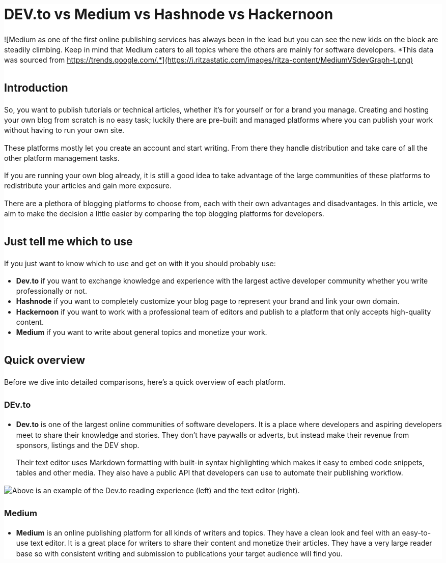 # DEV.to vs Medium vs Hashnode vs Hackernoon

![Medium as one of the first online publishing services has always been in the lead but you can see the new kids on the block are steadily climbing. Keep in mind that Medium caters to all topics where the others are mainly for software developers. *This data was sourced from https://trends.google.com/.*](https://i.ritzastatic.com/images/ritza-content/MediumVSdevGraph-t.png)

## Introduction

So, you want to publish tutorials or technical articles, whether it’s for yourself or for a brand you manage. Creating and hosting your own blog from scratch is no easy task; luckily there are pre-built and managed platforms where you can publish your work without having to run your own site.

These platforms mostly let you create an account and start writing. From there they handle distribution and take care of all the other platform management tasks.  

If you are running your own blog already, it is still a good idea to take advantage of the large communities of these platforms to redistribute your articles and gain more exposure.

There are a plethora of blogging platforms to choose from, each with their own advantages and disadvantages. In this article, we aim to make the decision a little easier by comparing the top blogging platforms for developers.

## Just tell me which to use

If you just want to know which to use and get on with it you should probably use:

- **Dev.to** if you want to exchange knowledge and experience with the largest active developer community whether you write professionally or not.
- **Hashnode** if you want to completely customize your blog page to represent your brand and link your own domain.
- **Hackernoon** if you want to work with a professional team of editors and publish to a platform that only accepts high-quality content.
- **Medium** if you want to write about general topics and monetize your work.

## Quick overview

Before we dive into detailed comparisons, here’s a quick overview of each platform.

### DEv.to
- **Dev.to** is one of the largest online communities of software developers. It is a place where developers and aspiring developers meet to share their knowledge and stories. They don’t have paywalls or adverts, but instead make their revenue from    sponsors, listings and the DEV shop. 

    Their text editor uses Markdown formatting with built-in syntax highlighting which makes it easy to embed code snippets, tables and other media. They also have a public API that developers can use to automate their publishing workflow. 

![Above is an example of the Dev.to reading experience (left) and the text editor (right).](https://i.ritzastatic.com/images/ritza-content/dev-to-tiny.png)

### Medium

- **Medium** is an online publishing platform for all kinds of writers and topics. They have a clean look and feel with an easy-to-use text editor. It is a great place for writers to share their content and monetize their articles. They have a very large reader base so with consistent writing and submission to publications your target audience will find you. 
